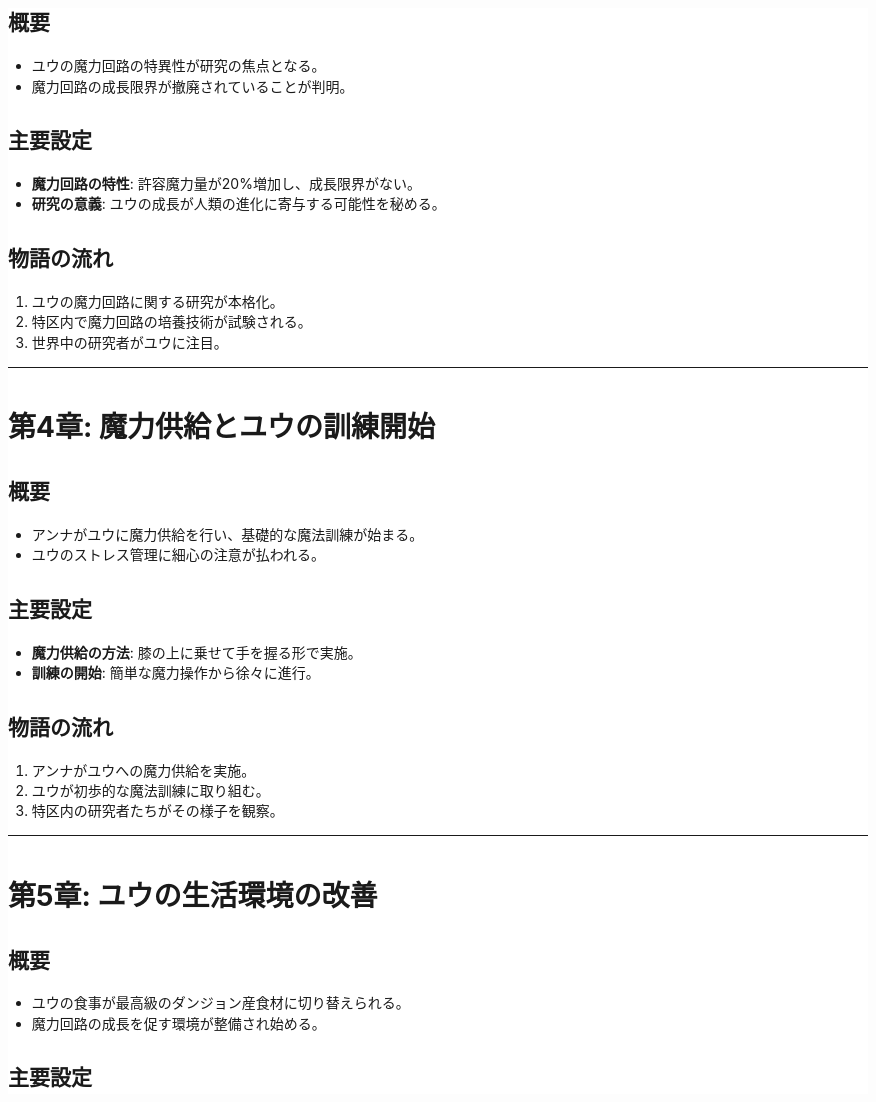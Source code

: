 ## **概要**

- ユウの魔力回路の特異性が研究の焦点となる。
- 魔力回路の成長限界が撤廃されていることが判明。

## **主要設定**

- **魔力回路の特性**: 許容魔力量が20%増加し、成長限界がない。
- **研究の意義**: ユウの成長が人類の進化に寄与する可能性を秘める。

## **物語の流れ**

1. ユウの魔力回路に関する研究が本格化。
2. 特区内で魔力回路の培養技術が試験される。
3. 世界中の研究者がユウに注目。

---

# **第4章: 魔力供給とユウの訓練開始**

## **概要**

- アンナがユウに魔力供給を行い、基礎的な魔法訓練が始まる。
- ユウのストレス管理に細心の注意が払われる。

## **主要設定**

- **魔力供給の方法**: 膝の上に乗せて手を握る形で実施。
- **訓練の開始**: 簡単な魔力操作から徐々に進行。

## **物語の流れ**

1. アンナがユウへの魔力供給を実施。
2. ユウが初歩的な魔法訓練に取り組む。
3. 特区内の研究者たちがその様子を観察。

---

# **第5章: ユウの生活環境の改善**

## **概要**

- ユウの食事が最高級のダンジョン産食材に切り替えられる。
- 魔力回路の成長を促す環境が整備され始める。

## **主要設定**

